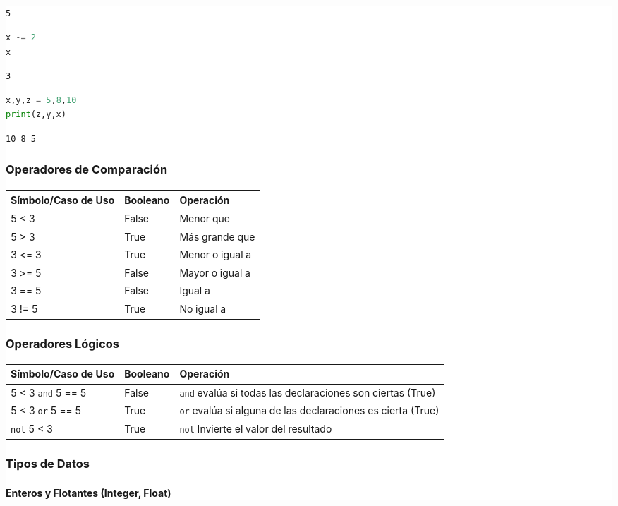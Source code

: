 


    5




```python
x -= 2
x
```




    3




```python
x,y,z = 5,8,10
print(z,y,x)
```

    10 8 5
    

<div style="text-align: left"> 
    
### Operadores de Comparación


| Símbolo/Caso de Uso | Booleano | Operación |
|---|---|---|
| 5 < 3	| False	| Menor que 		|
| 5 > 3	| True	| Más grande que	|
| 3 <= 3| True	| Menor o igual a	|
| 3 >= 5| False	| Mayor o igual a	|
| 3 == 5| False	| Igual a 		|
| 3 != 5| True 	| No igual a 		|

### Operadores Lógicos

| Símbolo/Caso de Uso | Booleano | Operación |
|--|--|--|
| 5 < 3 `and` 5 == 5	| False	| `and` evalúa si todas las declaraciones son ciertas (True)|
| 5 < 3 `or` 5 == 5	| True	| `or` evalúa si alguna de las declaraciones es cierta (True)|
| `not` 5 < 3		| True	| `not` Invierte el valor del resultado|



### Tipos de Datos

#### Enteros y Flotantes (Integer, Float)
